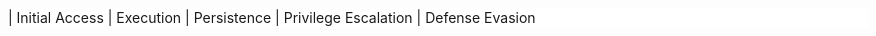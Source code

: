 | Initial Access                                                                                                                                                                                                                                                                                      | Execution                                                                                                                                                                                                                                                                                                                                                                                                                                                                                                                                                                                                                                                                                                                                                                   | Persistence                                                                                                                                                                                                                                                                                                                                                                                                                                                                                                                                                                                                                                                                                                                                                                                                                                                                                                                                                                                                                                                                                                                                           | Privilege Escalation                                                                                                                                                                                                                                                                                                                                                                                                                                                                                                                                                                                                                                                                                                                                                                                                                                                                                                                                                                                                                                                                                                                                           | Defense Evasion